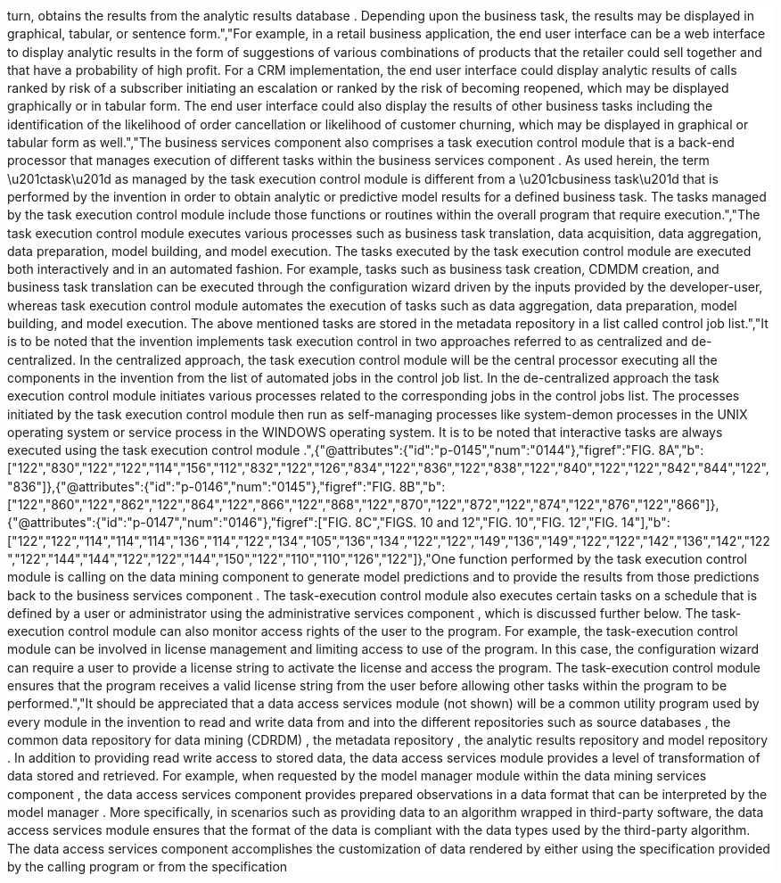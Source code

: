 turn, obtains the results from the analytic results database . Depending upon the business task, the results may be displayed in graphical, tabular, or sentence form.","For example, in a retail business application, the end user interface  can be a web interface to display analytic results in the form of suggestions of various combinations of products that the retailer could sell together and that have a probability of high profit. For a CRM implementation, the end user interface  could display analytic results of calls ranked by risk of a subscriber initiating an escalation or ranked by the risk of becoming reopened, which may be displayed graphically or in tabular form. The end user interface could also display the results of other business tasks including the identification of the likelihood of order cancellation or likelihood of customer churning, which may be displayed in graphical or tabular form as well.","The business services component  also comprises a task execution control module  that is a back-end processor that manages execution of different tasks within the business services component . As used herein, the term \u201ctask\u201d as managed by the task execution control module  is different from a \u201cbusiness task\u201d that is performed by the invention in order to obtain analytic or predictive model results for a defined business task. The tasks managed by the task execution control module  include those functions or routines within the overall program that require execution.","The task execution control module  executes various processes such as business task translation, data acquisition, data aggregation, data preparation, model building, and model execution. The tasks executed by the task execution control module  are executed both interactively and in an automated fashion. For example, tasks such as business task creation, CDMDM creation, and business task translation can be executed through the configuration wizard  driven by the inputs provided by the developer-user, whereas task execution control module  automates the execution of tasks such as data aggregation, data preparation, model building, and model execution. The above mentioned tasks are stored in the metadata repository  in a list called control job list.","It is to be noted that the invention implements task execution control in two approaches referred to as centralized and de-centralized. In the centralized approach, the task execution control module  will be the central processor executing all the components in the invention from the list of automated jobs in the control job list. In the de-centralized approach the task execution control module  initiates various processes related to the corresponding jobs in the control jobs list. The processes initiated by the task execution control module  then run as self-managing processes like system-demon processes in the UNIX operating system or service process in the WINDOWS operating system. It is to be noted that interactive tasks are always executed using the task execution control module .",{"@attributes":{"id":"p-0145","num":"0144"},"figref":"FIG. 8A","b":["122","830","122","122","114","156","112","832","122","126","834","122","836","122","838","122","840","122","122","842","844","122","836"]},{"@attributes":{"id":"p-0146","num":"0145"},"figref":"FIG. 8B","b":["122","860","122","862","122","864","122","866","122","868","122","870","122","872","122","874","122","876","122","866"]},{"@attributes":{"id":"p-0147","num":"0146"},"figref":["FIG. 8C","FIGS. 10 and 12","FIG. 10","FIG. 12","FIG. 14"],"b":["122","122","114","114","114","136","114","122","134","105","136","134","122","122","149","136","149","122","122","142","136","142","122","122","144","144","122","122","144","150","122","110","110","126","122"]},"One function performed by the task execution control module  is calling on the data mining component  to generate model predictions and to provide the results from those predictions back to the business services component . The task-execution control module  also executes certain tasks on a schedule that is defined by a user or administrator using the administrative services component , which is discussed further below. The task-execution control module  can also monitor access rights of the user to the program. For example, the task-execution control module  can be involved in license management and limiting access to use of the program. In this case, the configuration wizard  can require a user to provide a license string to activate the license and access the program. The task-execution control module  ensures that the program receives a valid license string from the user before allowing other tasks within the program to be performed.","It should be appreciated that a data access services module (not shown) will be a common utility program used by every module in the invention to read and write data from and into the different repositories such as source databases , the common data repository for data mining (CDRDM) , the metadata repository , the analytic results repository  and model repository . In addition to providing read write access to stored data, the data access services module provides a level of transformation of data stored and retrieved. For example, when requested by the model manager module  within the data mining services component , the data access services component provides prepared observations in a data format that can be interpreted by the model manager . More specifically, in scenarios such as providing data to an algorithm wrapped in third-party software, the data access services module ensures that the format of the data is compliant with the data types used by the third-party algorithm. The data access services component accomplishes the customization of data rendered by either using the specification provided by the calling program or from the specification